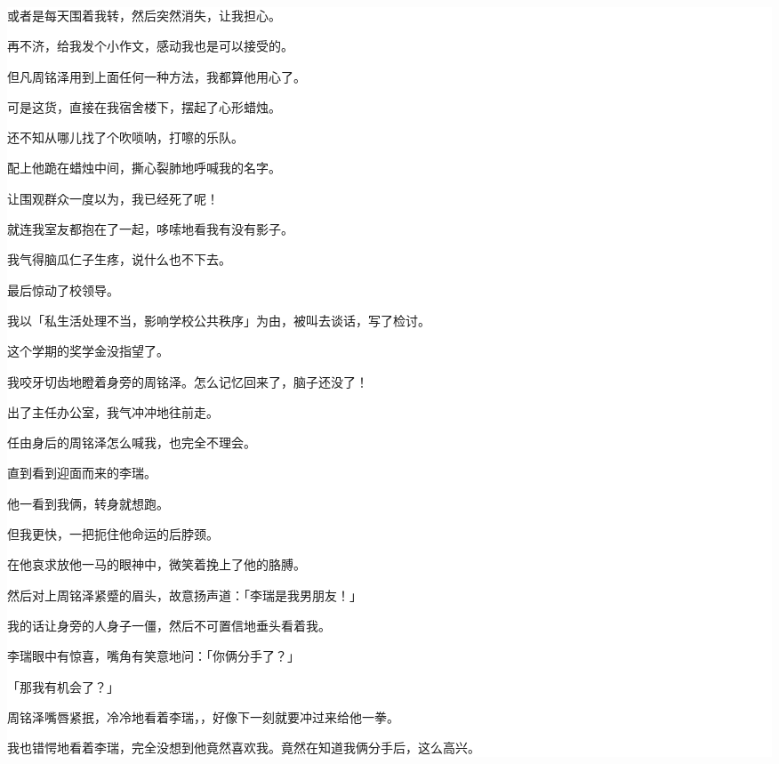 或者是每天围着我转，然后突然消失，让我担心。


再不济，给我发个小作文，感动我也是可以接受的。


但凡周铭泽用到上面任何一种方法，我都算他用心了。


可是这货，直接在我宿舍楼下，摆起了心形蜡烛。


还不知从哪儿找了个吹唢呐，打嚓的乐队。


配上他跪在蜡烛中间，撕心裂肺地呼喊我的名字。


让围观群众一度以为，我已经死了呢！


就连我室友都抱在了一起，哆嗦地看我有没有影子。


我气得脑瓜仁子生疼，说什么也不下去。


最后惊动了校领导。


我以「私生活处理不当，影响学校公共秩序」为由，被叫去谈话，写了检讨。


这个学期的奖学金没指望了。


我咬牙切齿地瞪着身旁的周铭泽。怎么记忆回来了，脑子还没了！


出了主任办公室，我气冲冲地往前走。


任由身后的周铭泽怎么喊我，也完全不理会。


直到看到迎面而来的李瑞。


他一看到我俩，转身就想跑。


但我更快，一把扼住他命运的后脖颈。


在他哀求放他一马的眼神中，微笑着挽上了他的胳膊。


然后对上周铭泽紧蹙的眉头，故意扬声道：「李瑞是我男朋友！」


我的话让身旁的人身子一僵，然后不可置信地垂头看着我。


李瑞眼中有惊喜，嘴角有笑意地问：「你俩分手了？」


「那我有机会了？」


周铭泽嘴唇紧抿，冷冷地看着李瑞，，好像下一刻就要冲过来给他一拳。


我也错愕地看着李瑞，完全没想到他竟然喜欢我。竟然在知道我俩分手后，这么高兴。
